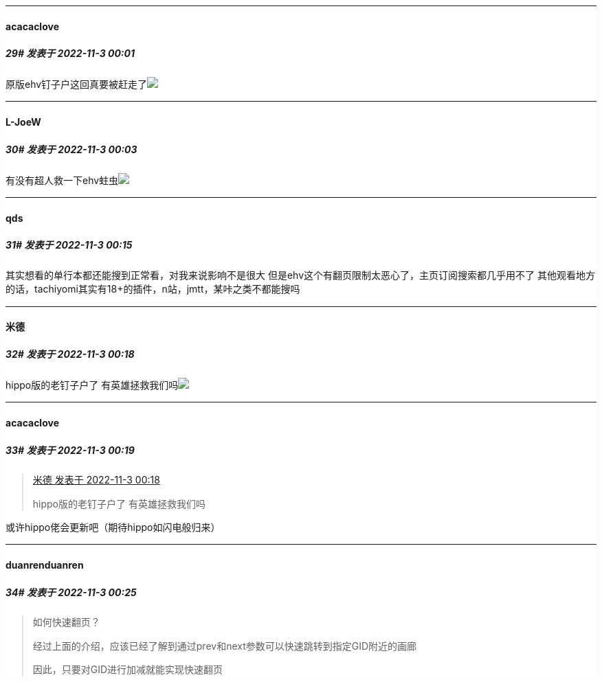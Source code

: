 *****

####  acacaclove  
##### 29#       发表于 2022-11-3 00:01

原版ehv钉子户这回真要被赶走了<img src="https://static.saraba1st.com/image/smiley/face2017/139.png" referrerpolicy="no-referrer">

*****

####  L-JoeW  
##### 30#       发表于 2022-11-3 00:03

有没有超人救一下ehv蛀虫<img src="https://static.saraba1st.com/image/smiley/face2017/117.png" referrerpolicy="no-referrer">



*****

####  qds  
##### 31#       发表于 2022-11-3 00:15

其实想看的单行本都还能搜到正常看，对我来说影响不是很大
但是ehv这个有翻页限制太恶心了，主页订阅搜索都几乎用不了
其他观看地方的话，tachiyomi其实有18+的插件，n站，jmtt，某咔之类不都能搜吗

*****

####  米德  
##### 32#       发表于 2022-11-3 00:18

hippo版的老钉子户了 有英雄拯救我们吗<img src="https://static.saraba1st.com/image/smiley/face2017/194.png" referrerpolicy="no-referrer">

*****

####  acacaclove  
##### 33#       发表于 2022-11-3 00:19

<blockquote><a href="httphttps://bbs.saraba1st.com/2b/forum.php?mod=redirect&amp;goto=findpost&amp;pid=58249487&amp;ptid=2102906" target="_blank">米德 发表于 2022-11-3 00:18</a>

hippo版的老钉子户了 有英雄拯救我们吗</blockquote>
或许hippo佬会更新吧（期待hippo如闪电般归来）

*****

####  duanrenduanren  
##### 34#       发表于 2022-11-3 00:25

<blockquote>如何快速翻页？

经过上面的介绍，应该已经了解到通过prev和next参数可以快速跳转到指定GID附近的画廊

因此，只要对GID进行加减就能实现快速翻页

